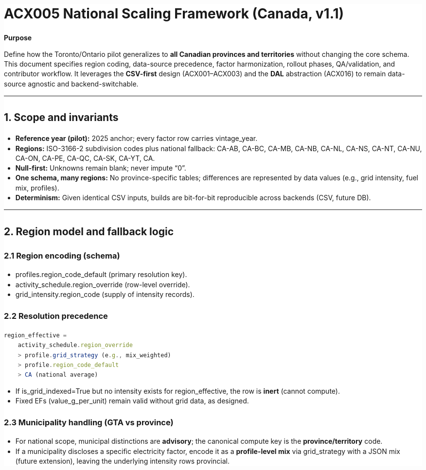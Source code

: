 # **ACX005 National Scaling Framework (Canada, v1.1)**

**Purpose**

Define how the Toronto/Ontario pilot generalizes to **all Canadian provinces and territories** without changing the core schema. This document specifies region coding, data-source precedence, factor harmonization, rollout phases, QA/validation, and contributor workflow. It leverages the **CSV-first** design (ACX001–ACX003) and the **DAL** abstraction (ACX016) to remain data-source agnostic and backend-switchable.

***

## **1. Scope and invariants**

- **Reference year (pilot):** 2025 anchor; every factor row carries vintage_year.
- **Regions:** ISO-3166-2 subdivision codes plus national fallback:
CA-AB, CA-BC, CA-MB, CA-NB, CA-NL, CA-NS, CA-NT, CA-NU, CA-ON, CA-PE, CA-QC, CA-SK, CA-YT, CA.
- **Null-first:** Unknowns remain blank; never impute “0”.
- **One schema, many regions:** No province-specific tables; differences are represented by data values (e.g., grid intensity, fuel mix, profiles).
- **Determinism:** Given identical CSV inputs, builds are bit-for-bit reproducible across backends (CSV, future DB).

***

## **2. Region model and fallback logic**

### **2.1 Region encoding (schema)**

- profiles.region_code_default (primary resolution key).
- activity_schedule.region_override (row-level override).
- grid_intensity.region_code (supply of intensity records).

### **2.2 Resolution precedence**

```javascript
region_effective = 
    activity_schedule.region_override 
    > profile.grid_strategy (e.g., mix_weighted) 
    > profile.region_code_default 
    > CA (national average)
```

- If is_grid_indexed=True but no intensity exists for region_effective, the row is **inert** (cannot compute).
- Fixed EFs (value_g_per_unit) remain valid without grid data, as designed.

### **2.3 Municipality handling (GTA vs province)**

- For national scope, municipal distinctions are **advisory**; the canonical compute key is the **province/territory** code.
- If a municipality discloses a specific electricity factor, encode it as a **profile-level mix** via grid_strategy with a JSON mix (future extension), leaving the underlying intensity rows provincial.
